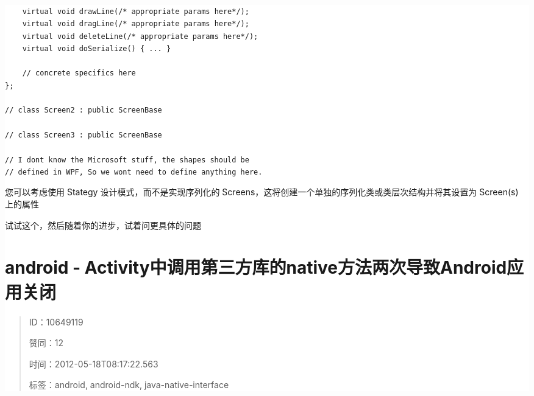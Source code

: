 ```
    virtual void drawLine(/* appropriate params here*/);
    virtual void dragLine(/* appropriate params here*/);
    virtual void deleteLine(/* appropriate params here*/);
    virtual void doSerialize() { ... }

    // concrete specifics here
};

// class Screen2 : public ScreenBase

// class Screen3 : public ScreenBase

// I dont know the Microsoft stuff, the shapes should be
// defined in WPF, So we wont need to define anything here. 
```

您可以考虑使用 Stategy 设计模式，而不是实现序列化的 Screens，这将创建一个单独的序列化类或类层次结构并将其设置为 Screen(s) 上的属性

试试这个，然后随着你的进步，试着问更具体的问题

# android - Activity中调用第三方库的native方法两次导致Android应用关闭

> ID：10649119
> 
> 赞同：12
> 
> 时间：2012-05-18T08:17:22.563
> 
> 标签：android, android-ndk, java-native-interface

